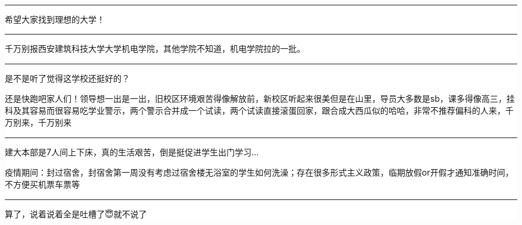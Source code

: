 ***

希望大家找到理想的大学！

***

千万别报西安建筑科技大学大学机电学院，其他学院不知道，机电学院拉的一批。

***

是不是听了觉得这学校还挺好的？

还是快跑吧家人们！领导想一出是一出，旧校区环境艰苦得像解放前，新校区听起来很美但是在山里，导员大多数是sb，课多得像高三，挂科及其容易而很容易吃学业警示，两个警示合并成一个试读，两个试读直接滚蛋回家，跟合成大西瓜似的哈哈，非常不推荐偏科的人来，千万别来，千万别来

***

建大本部是7人间上下床，真的生活艰苦，倒是挺促进学生出门学习…

疫情期间：封过宿舍，封宿舍第一周没有考虑过宿舍楼无浴室的学生如何洗澡；存在很多形式主义政策，临期放假or开假才通知准确时间，不方便买机票车票等

***

算了，说着说着全是吐槽了😇就不说了